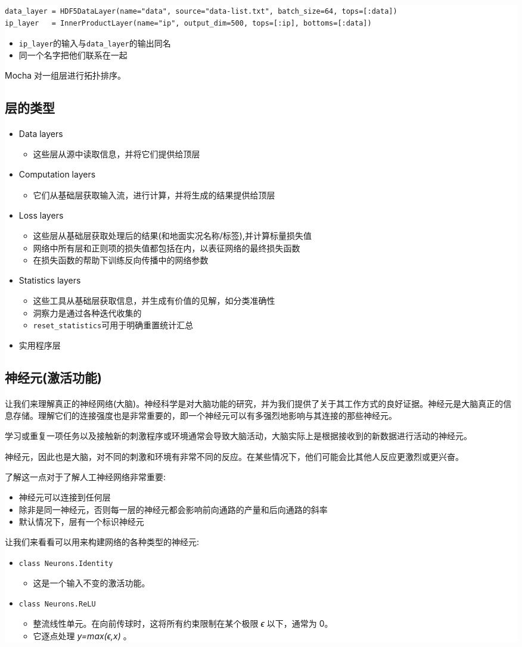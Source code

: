 ```
data_layer = HDF5DataLayer(name="data", source="data-list.txt", batch_size=64, tops=[:data]) 
ip_layer   = InnerProductLayer(name="ip", output_dim=500, tops=[:ip], bottoms=[:data]) 

```

*   `ip_layer`的输入与`data_layer`的输出同名
*   同一个名字把他们联系在一起

Mocha 对一组层进行拓扑排序。

## 层的类型

*   Data layers

    *   这些层从源中读取信息，并将它们提供给顶层

*   Computation layers

    *   它们从基础层获取输入流，进行计算，并将生成的结果提供给顶层

*   Loss layers

    *   这些层从基础层获取处理后的结果(和地面实况名称/标签),并计算标量损失值
    *   网络中所有层和正则项的损失值都包括在内，以表征网络的最终损失函数
    *   在损失函数的帮助下训练反向传播中的网络参数

*   Statistics layers

    *   这些工具从基础层获取信息，并生成有价值的见解，如分类准确性
    *   洞察力是通过各种迭代收集的
    *   `reset_statistics`可用于明确重置统计汇总

*   实用程序层

## 神经元(激活功能)

让我们来理解真正的神经网络(大脑)。神经科学是对大脑功能的研究，并为我们提供了关于其工作方式的良好证据。神经元是大脑真正的信息存储。理解它们的连接强度也是非常重要的，即一个神经元可以有多强烈地影响与其连接的那些神经元。

学习或重复一项任务以及接触新的刺激程序或环境通常会导致大脑活动，大脑实际上是根据接收到的新数据进行活动的神经元。

神经元，因此也是大脑，对不同的刺激和环境有非常不同的反应。在某些情况下，他们可能会比其他人反应更激烈或更兴奋。

了解这一点对于了解人工神经网络非常重要:

*   神经元可以连接到任何层
*   除非是同一神经元，否则每一层的神经元都会影响前向通路的产量和后向通路的斜率
*   默认情况下，层有一个标识神经元

让我们来看看可以用来构建网络的各种类型的神经元:

*   `class Neurons.Identity`

    *   这是一个输入不变的激活功能。

*   `class Neurons.ReLU`

    *   整流线性单元。在向前传球时，这将所有约束限制在某个极限 *ϵ* 以下，通常为 0。
    *   它逐点处理 *y=max(ϵ,x)* 。
